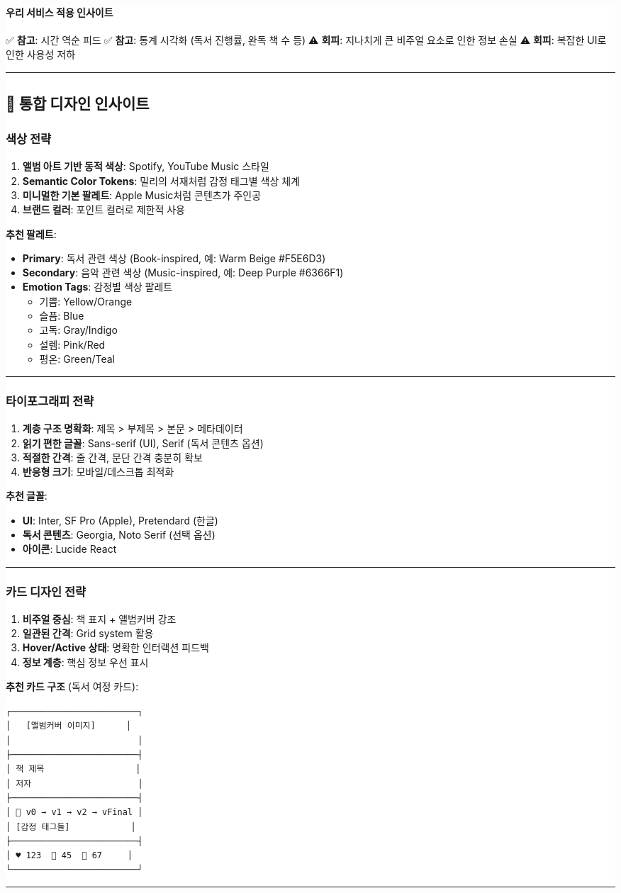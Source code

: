 #### 우리 서비스 적용 인사이트
✅ **참고**: 시간 역순 피드
✅ **참고**: 통계 시각화 (독서 진행률, 완독 책 수 등)
⚠️ **회피**: 지나치게 큰 비주얼 요소로 인한 정보 손실
⚠️ **회피**: 복잡한 UI로 인한 사용성 저하

---

## 🎨 통합 디자인 인사이트

### 색상 전략
1. **앨범 아트 기반 동적 색상**: Spotify, YouTube Music 스타일
2. **Semantic Color Tokens**: 밀리의 서재처럼 감정 태그별 색상 체계
3. **미니멀한 기본 팔레트**: Apple Music처럼 콘텐츠가 주인공
4. **브랜드 컬러**: 포인트 컬러로 제한적 사용

**추천 팔레트**:
- **Primary**: 독서 관련 색상 (Book-inspired, 예: Warm Beige #F5E6D3)
- **Secondary**: 음악 관련 색상 (Music-inspired, 예: Deep Purple #6366F1)
- **Emotion Tags**: 감정별 색상 팔레트
  - 기쁨: Yellow/Orange
  - 슬픔: Blue
  - 고독: Gray/Indigo
  - 설렘: Pink/Red
  - 평온: Green/Teal

---

### 타이포그래피 전략
1. **계층 구조 명확화**: 제목 > 부제목 > 본문 > 메타데이터
2. **읽기 편한 글꼴**: Sans-serif (UI), Serif (독서 콘텐츠 옵션)
3. **적절한 간격**: 줄 간격, 문단 간격 충분히 확보
4. **반응형 크기**: 모바일/데스크톱 최적화

**추천 글꼴**:
- **UI**: Inter, SF Pro (Apple), Pretendard (한글)
- **독서 콘텐츠**: Georgia, Noto Serif (선택 옵션)
- **아이콘**: Lucide React

---

### 카드 디자인 전략
1. **비주얼 중심**: 책 표지 + 앨범커버 강조
2. **일관된 간격**: Grid system 활용
3. **Hover/Active 상태**: 명확한 인터랙션 피드백
4. **정보 계층**: 핵심 정보 우선 표시

**추천 카드 구조** (독서 여정 카드):
```
┌─────────────────────────┐
│   [앨범커버 이미지]      │
│                         │
├─────────────────────────┤
│ 책 제목                  │
│ 저자                     │
├─────────────────────────┤
│ 🎵 v0 → v1 → v2 → vFinal │
│ [감정 태그들]            │
├─────────────────────────┤
│ ♥ 123  💬 45  🔖 67     │
└─────────────────────────┘
```

---